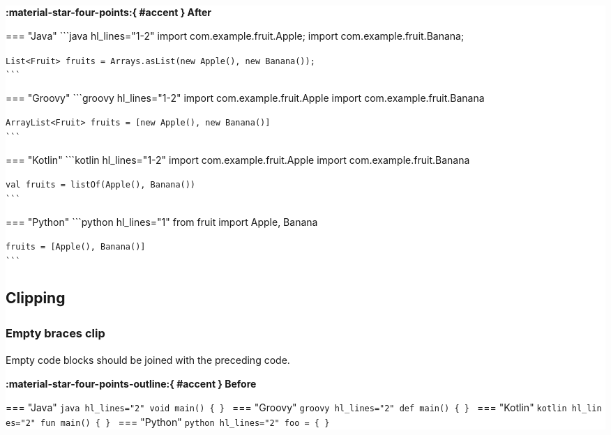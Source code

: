 **:material-star-four-points:{ #accent } After**

=== "Java"
    ```java hl_lines="1-2"
    import com.example.fruit.Apple;
    import com.example.fruit.Banana;

    List<Fruit> fruits = Arrays.asList(new Apple(), new Banana());
    ```
=== "Groovy"
    ```groovy hl_lines="1-2"
    import com.example.fruit.Apple
    import com.example.fruit.Banana

    ArrayList<Fruit> fruits = [new Apple(), new Banana()]
    ```
=== "Kotlin"
    ```kotlin hl_lines="1-2"
    import com.example.fruit.Apple
    import com.example.fruit.Banana

    val fruits = listOf(Apple(), Banana())
    ```
=== "Python"
    ```python hl_lines="1"
    from fruit import Apple, Banana

    fruits = [Apple(), Banana()]
    ```

## Clipping

### Empty braces clip

Empty code blocks should be joined with the preceding code.

**:material-star-four-points-outline:{ #accent } Before**

=== "Java"
    ```java hl_lines="2"
    void main() {
    }
    ```
=== "Groovy"
    ```groovy hl_lines="2"
    def main() {
    }
    ```
=== "Kotlin"
    ```kotlin hl_lines="2"
    fun main() {
    }
    ```
=== "Python"
    ```python hl_lines="2"
    foo = {
    }
    ```
